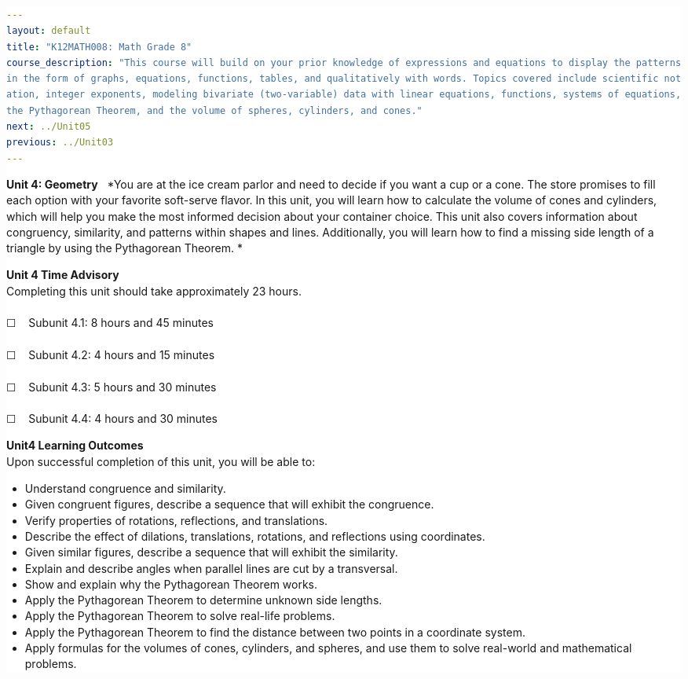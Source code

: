 ```yaml
---
layout: default
title: "K12MATH008: Math Grade 8"
course_description: "This course will build on your prior knowledge of expressions and equations to display the patterns in the form of graphs, equations, functions, tables, and qualitatively with words. Topics covered include scientific notation, integer exponents, modeling bivariate (two-variable) data with linear equations, functions, systems of equations, the Pythagorean Theorem, and the volume of spheres, cylinders, and cones."
next: ../Unit05
previous: ../Unit03
---
```

**Unit 4: Geometry** <span id="4"></span> 
*You are at the ice cream parlor and need to decide if you want a cup or
a cone. The store promises to fill each option with your favorite
soft-serve flavor. In this unit, you will learn how to calculate the
volume of cones and cylinders, which will help you make the most
informed decision about your container choice. This unit also covers
information about congruency, similarity, and patterns within shapes and
lines. Additionally, you will learn how to find a missing side length of
a triangle by using the Pythagorean Theorem. *

**Unit 4 Time Advisory**  
Completing this unit should take approximately 23 hours.  
    
 ☐    Subunit 4.1: 8 hours and 45 minutes  
    
 ☐    Subunit 4.2: 4 hours and 15 minutes  
    
 ☐    Subunit 4.3: 5 hours and 30 minutes  
    
 ☐    Subunit 4.4: 4 hours and 30 minutes 

**Unit4 Learning Outcomes**  
Upon successful completion of this unit, you will be able to:
-   Understand congruence and similarity.
-   Given congruent figures, describe a sequence that will exhibit the
    congruence.
-   Verify properties of rotations, reflections, and translations.
-   Describe the effect of dilations, translations, rotations, and
    reflections using coordinates.
-   Given similar figures, describe a sequence that will exhibit the
    similarity.
-   Explain and describe angles when parallel lines are cut by a
    transversal.
-   Show and explain why the Pythagorean Theorem works.
-   Apply the Pythagorean Theorem to determine unknown side lengths.
-   Apply the Pythagorean Theorem to solve real-life problems.
-   Apply the Pythagorean Theorem to find the distance between two
    points in a coordinate system.
-   Apply formulas for the volumes of cones, cylinders, and spheres, and
    use them to solve real-world and mathematical problems.
